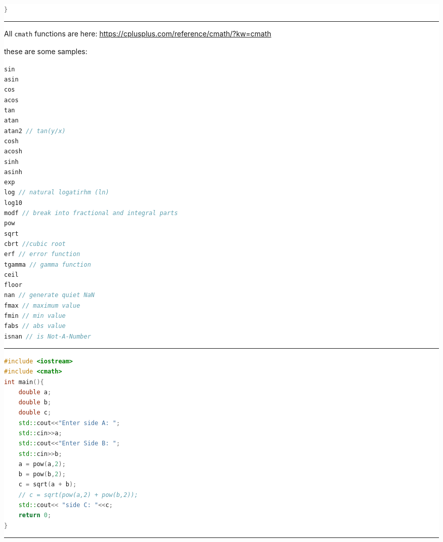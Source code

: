 ```c++
}
```
---

All `cmath` functions are here: https://cplusplus.com/reference/cmath/?kw=cmath

these are some samples: 

```c++
sin
asin
cos 
acos
tan
atan
atan2 // tan(y/x)
cosh
acosh
sinh
asinh
exp 
log // natural logatirhm (ln)
log10
modf // break into fractional and integral parts 
pow
sqrt 
cbrt //cubic root 
erf // error function 
tgamma // gamma function 
ceil 
floor 
nan // generate quiet NaN 
fmax // maximum value 
fmin // min value 
fabs // abs value 
isnan // is Not-A-Number 
```

---


```c++
#include <iostream>
#include <cmath>
int main(){
    double a; 
    double b; 
    double c; 
    std::cout<<"Enter side A: ";
    std::cin>>a; 
    std::cout<<"Enter Side B: "; 
    std::cin>>b;
    a = pow(a,2);
    b = pow(b,2);
    c = sqrt(a + b);
    // c = sqrt(pow(a,2) + pow(b,2)); 
    std::cout<< "side C: "<<c; 
    return 0; 
}
```
---
